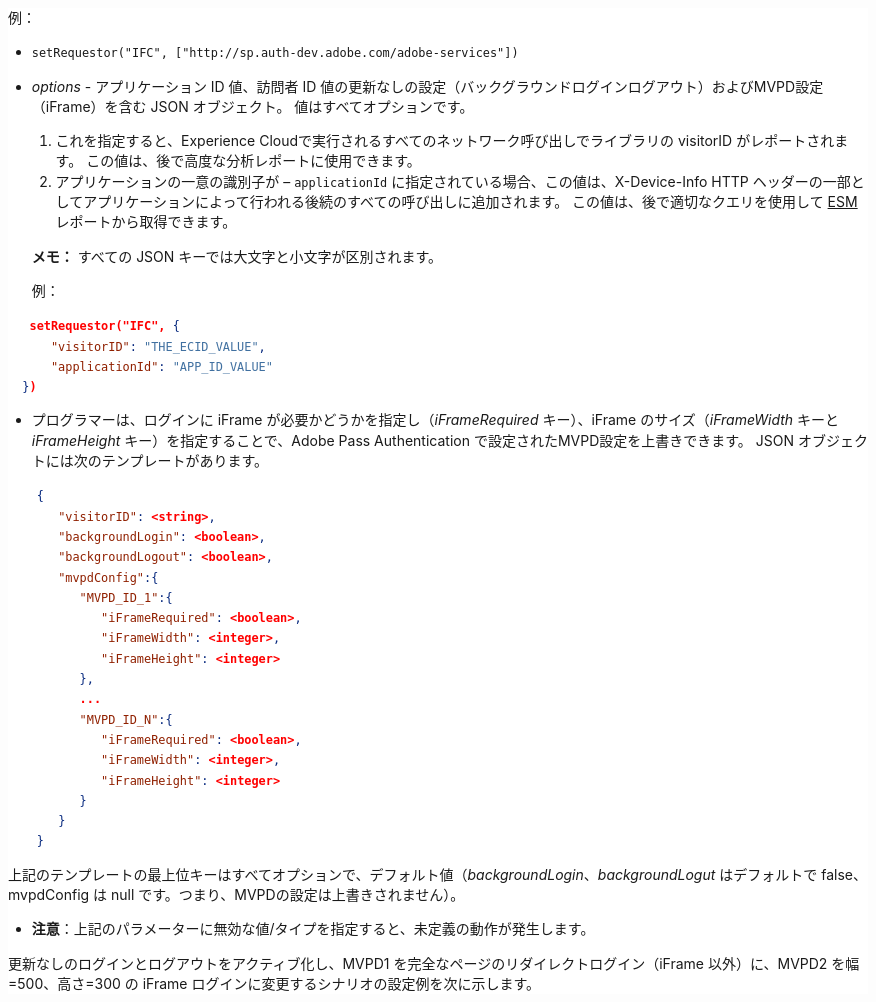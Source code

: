   例：
   - `setRequestor("IFC", ["http://sp.auth-dev.adobe.com/adobe-services"])`

- *options* - アプリケーション ID 値、訪問者 ID 値の更新なしの設定（バックグラウンドログインログアウト）およびMVPD設定（iFrame）を含む JSON オブジェクト。 値はすべてオプションです。
   1. これを指定すると、Experience Cloudで実行されるすべてのネットワーク呼び出しでライブラリの visitorID がレポートされます。 この値は、後で高度な分析レポートに使用できます。
   2. アプリケーションの一意の識別子が – `applicationId` に指定されている場合、この値は、X-Device-Info HTTP ヘッダーの一部としてアプリケーションによって行われる後続のすべての呼び出しに追加されます。 この値は、後で適切なクエリを使用して [ESM](/help/authentication/integration-guide-programmers/features-premium/esm/entitlement-service-monitoring-overview.md) レポートから取得できます。

  **メモ：** すべての JSON キーでは大文字と小文字が区別されます。

  例：

```JSON
   setRequestor("IFC", {
      "visitorID": "THE_ECID_VALUE",
      "applicationId": "APP_ID_VALUE"
  })
```

- プログラマーは、ログインに iFrame が必要かどうかを指定し（*iFrameRequired* キー）、iFrame のサイズ（*iFrameWidth* キーと *iFrameHeight* キー）を指定することで、Adobe Pass Authentication で設定されたMVPD設定を上書きできます。 JSON オブジェクトには次のテンプレートがあります。

```JSON
    {  
       "visitorID": <string>,
       "backgroundLogin": <boolean>,
       "backgroundLogout": <boolean>,
       "mvpdConfig":{  
          "MVPD_ID_1":{  
             "iFrameRequired": <boolean>,
             "iFrameWidth": <integer>,
             "iFrameHeight": <integer>
          },
          ...
          "MVPD_ID_N":{  
             "iFrameRequired": <boolean>,
             "iFrameWidth": <integer>,
             "iFrameHeight": <integer>
          }
       }
    }
```


上記のテンプレートの最上位キーはすべてオプションで、デフォルト値（*backgroundLogin*、*backgroundLogut* はデフォルトで false、mvpdConfig は null です。つまり、MVPDの設定は上書きされません）。


- **注意**：上記のパラメーターに無効な値/タイプを指定すると、未定義の動作が発生します。



更新なしのログインとログアウトをアクティブ化し、MVPD1 を完全なページのリダイレクトログイン（iFrame 以外）に、MVPD2 を幅=500、高さ=300 の iFrame ログインに変更するシナリオの設定例を次に示します。

